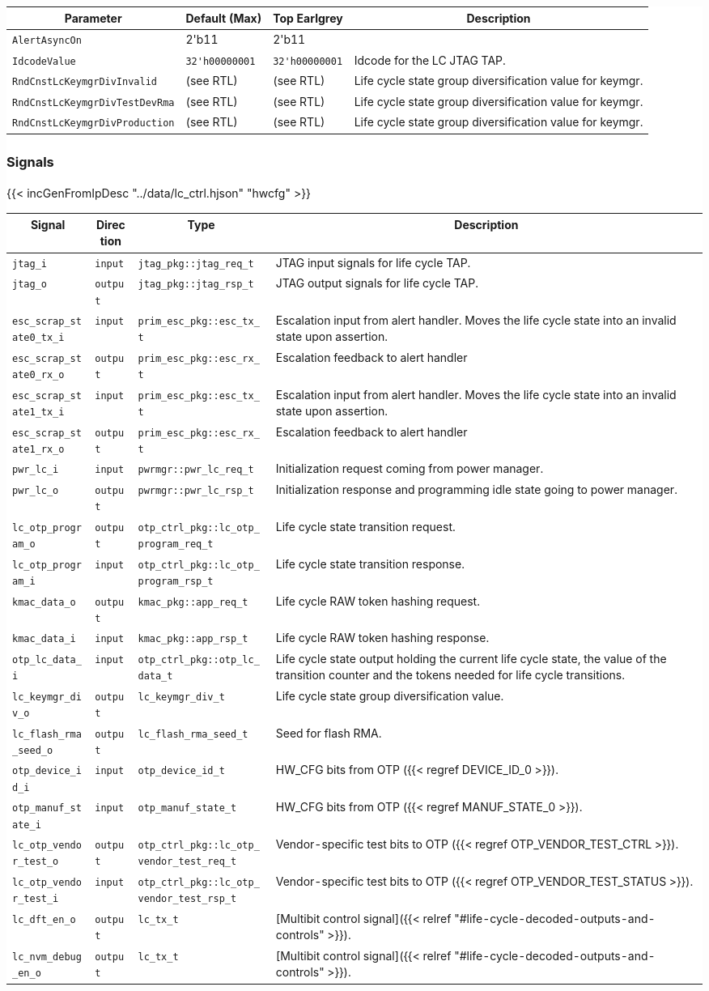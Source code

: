 Parameter                      | Default (Max)         | Top Earlgrey   | Description
-------------------------------|-----------------------|----------------|---------------
`AlertAsyncOn`                 | 2'b11                 | 2'b11          |
`IdcodeValue`                  | `32'h00000001`        | `32'h00000001` | Idcode for the LC JTAG TAP.
`RndCnstLcKeymgrDivInvalid`    | (see RTL)             | (see RTL)      | Life cycle state group diversification value for keymgr.
`RndCnstLcKeymgrDivTestDevRma` | (see RTL)             | (see RTL)      | Life cycle state group diversification value for keymgr.
`RndCnstLcKeymgrDivProduction` | (see RTL)             | (see RTL)      | Life cycle state group diversification value for keymgr.

### Signals

{{< incGenFromIpDesc "../data/lc_ctrl.hjson" "hwcfg" >}}

Signal                       | Direction        | Type                                     | Description
-----------------------------|------------------|------------------------------------------|---------------
`jtag_i`                     | `input`          | `jtag_pkg::jtag_req_t`                   | JTAG input signals for life cycle TAP.
`jtag_o`                     | `output`         | `jtag_pkg::jtag_rsp_t`                   | JTAG output signals for life cycle TAP.
`esc_scrap_state0_tx_i`      | `input`          | `prim_esc_pkg::esc_tx_t`                 | Escalation input from alert handler. Moves the life cycle state into an invalid state upon assertion.
`esc_scrap_state0_rx_o`      | `output`         | `prim_esc_pkg::esc_rx_t`                 | Escalation feedback to alert handler
`esc_scrap_state1_tx_i`      | `input`          | `prim_esc_pkg::esc_tx_t`                 | Escalation input from alert handler. Moves the life cycle state into an invalid state upon assertion.
`esc_scrap_state1_rx_o`      | `output`         | `prim_esc_pkg::esc_rx_t`                 | Escalation feedback to alert handler
`pwr_lc_i`                   | `input`          | `pwrmgr::pwr_lc_req_t`                   | Initialization request coming from power manager.
`pwr_lc_o`                   | `output`         | `pwrmgr::pwr_lc_rsp_t`                   | Initialization response and programming idle state going to power manager.
`lc_otp_program_o`           | `output`         | `otp_ctrl_pkg::lc_otp_program_req_t`     | Life cycle state transition request.
`lc_otp_program_i`           | `input`          | `otp_ctrl_pkg::lc_otp_program_rsp_t`     | Life cycle state transition response.
`kmac_data_o`                | `output`         | `kmac_pkg::app_req_t`                    | Life cycle RAW token hashing request.
`kmac_data_i`                | `input`          | `kmac_pkg::app_rsp_t`                    | Life cycle RAW token hashing response.
`otp_lc_data_i`              | `input`          | `otp_ctrl_pkg::otp_lc_data_t`            | Life cycle state output holding the current life cycle state, the value of the transition counter and the tokens needed for life cycle transitions.
`lc_keymgr_div_o`            | `output`         | `lc_keymgr_div_t`                        | Life cycle state group diversification value.
`lc_flash_rma_seed_o`        | `output`         | `lc_flash_rma_seed_t`                    | Seed for flash RMA.
`otp_device_id_i`            | `input`          | `otp_device_id_t`                        | HW_CFG bits from OTP ({{< regref DEVICE_ID_0 >}}).
`otp_manuf_state_i`          | `input`          | `otp_manuf_state_t`                      | HW_CFG bits from OTP ({{< regref MANUF_STATE_0 >}}).
`lc_otp_vendor_test_o`       | `output`         | `otp_ctrl_pkg::lc_otp_vendor_test_req_t` | Vendor-specific test bits to OTP ({{< regref OTP_VENDOR_TEST_CTRL >}}).
`lc_otp_vendor_test_i`       | `input`          | `otp_ctrl_pkg::lc_otp_vendor_test_rsp_t` | Vendor-specific test bits to OTP ({{< regref OTP_VENDOR_TEST_STATUS >}}).
`lc_dft_en_o`                | `output`         | `lc_tx_t`                                | [Multibit control signal]({{< relref "#life-cycle-decoded-outputs-and-controls" >}}).
`lc_nvm_debug_en_o`          | `output`         | `lc_tx_t`                                | [Multibit control signal]({{< relref "#life-cycle-decoded-outputs-and-controls" >}}).